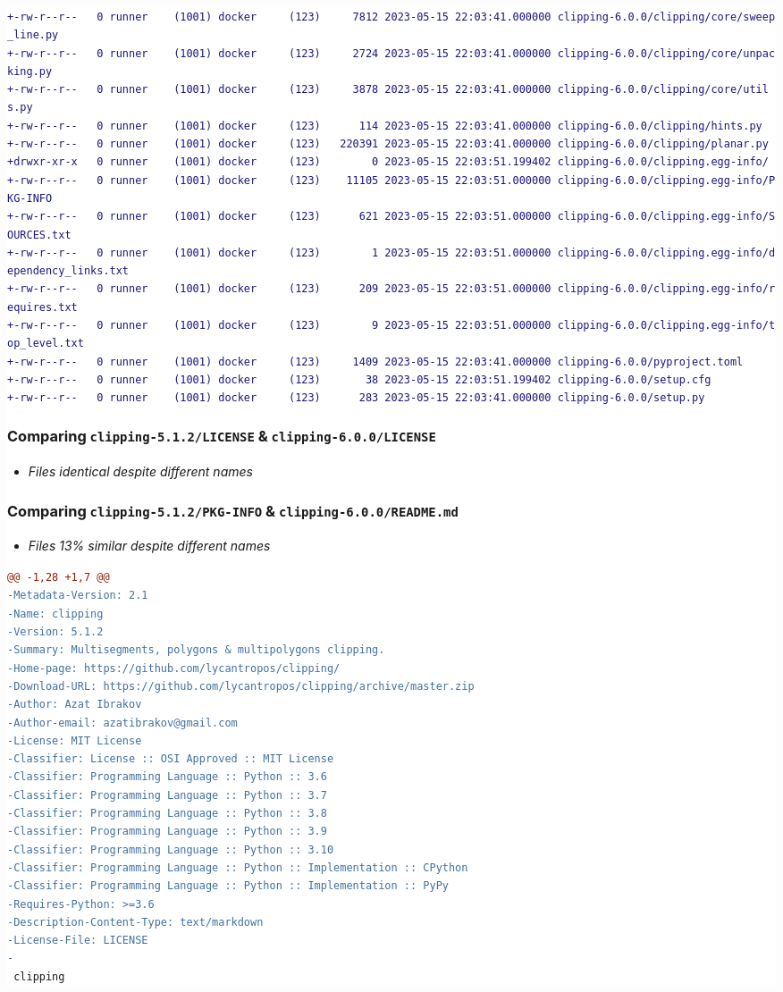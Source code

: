 ```diff
+-rw-r--r--   0 runner    (1001) docker     (123)     7812 2023-05-15 22:03:41.000000 clipping-6.0.0/clipping/core/sweep_line.py
+-rw-r--r--   0 runner    (1001) docker     (123)     2724 2023-05-15 22:03:41.000000 clipping-6.0.0/clipping/core/unpacking.py
+-rw-r--r--   0 runner    (1001) docker     (123)     3878 2023-05-15 22:03:41.000000 clipping-6.0.0/clipping/core/utils.py
+-rw-r--r--   0 runner    (1001) docker     (123)      114 2023-05-15 22:03:41.000000 clipping-6.0.0/clipping/hints.py
+-rw-r--r--   0 runner    (1001) docker     (123)   220391 2023-05-15 22:03:41.000000 clipping-6.0.0/clipping/planar.py
+drwxr-xr-x   0 runner    (1001) docker     (123)        0 2023-05-15 22:03:51.199402 clipping-6.0.0/clipping.egg-info/
+-rw-r--r--   0 runner    (1001) docker     (123)    11105 2023-05-15 22:03:51.000000 clipping-6.0.0/clipping.egg-info/PKG-INFO
+-rw-r--r--   0 runner    (1001) docker     (123)      621 2023-05-15 22:03:51.000000 clipping-6.0.0/clipping.egg-info/SOURCES.txt
+-rw-r--r--   0 runner    (1001) docker     (123)        1 2023-05-15 22:03:51.000000 clipping-6.0.0/clipping.egg-info/dependency_links.txt
+-rw-r--r--   0 runner    (1001) docker     (123)      209 2023-05-15 22:03:51.000000 clipping-6.0.0/clipping.egg-info/requires.txt
+-rw-r--r--   0 runner    (1001) docker     (123)        9 2023-05-15 22:03:51.000000 clipping-6.0.0/clipping.egg-info/top_level.txt
+-rw-r--r--   0 runner    (1001) docker     (123)     1409 2023-05-15 22:03:41.000000 clipping-6.0.0/pyproject.toml
+-rw-r--r--   0 runner    (1001) docker     (123)       38 2023-05-15 22:03:51.199402 clipping-6.0.0/setup.cfg
+-rw-r--r--   0 runner    (1001) docker     (123)      283 2023-05-15 22:03:41.000000 clipping-6.0.0/setup.py
```

### Comparing `clipping-5.1.2/LICENSE` & `clipping-6.0.0/LICENSE`

 * *Files identical despite different names*

### Comparing `clipping-5.1.2/PKG-INFO` & `clipping-6.0.0/README.md`

 * *Files 13% similar despite different names*

```diff
@@ -1,28 +1,7 @@
-Metadata-Version: 2.1
-Name: clipping
-Version: 5.1.2
-Summary: Multisegments, polygons & multipolygons clipping.
-Home-page: https://github.com/lycantropos/clipping/
-Download-URL: https://github.com/lycantropos/clipping/archive/master.zip
-Author: Azat Ibrakov
-Author-email: azatibrakov@gmail.com
-License: MIT License
-Classifier: License :: OSI Approved :: MIT License
-Classifier: Programming Language :: Python :: 3.6
-Classifier: Programming Language :: Python :: 3.7
-Classifier: Programming Language :: Python :: 3.8
-Classifier: Programming Language :: Python :: 3.9
-Classifier: Programming Language :: Python :: 3.10
-Classifier: Programming Language :: Python :: Implementation :: CPython
-Classifier: Programming Language :: Python :: Implementation :: PyPy
-Requires-Python: >=3.6
-Description-Content-Type: text/markdown
-License-File: LICENSE
-
 clipping
```
